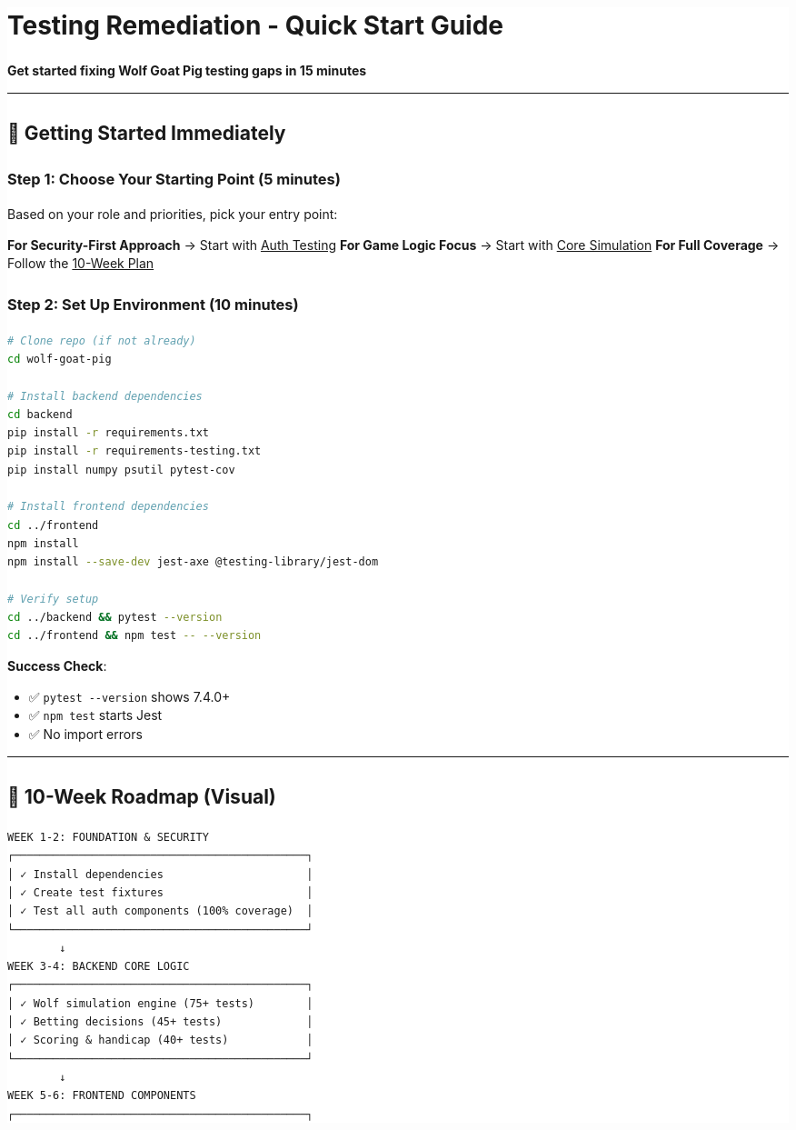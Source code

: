 # Testing Remediation - Quick Start Guide

**Get started fixing Wolf Goat Pig testing gaps in 15 minutes**

---

## 🚀 Getting Started Immediately

### Step 1: Choose Your Starting Point (5 minutes)

Based on your role and priorities, pick your entry point:

**For Security-First Approach** → Start with [Auth Testing](#auth-testing-day-1)
**For Game Logic Focus** → Start with [Core Simulation](#core-simulation-week-3)
**For Full Coverage** → Follow the [10-Week Plan](#10-week-roadmap)

### Step 2: Set Up Environment (10 minutes)

```bash
# Clone repo (if not already)
cd wolf-goat-pig

# Install backend dependencies
cd backend
pip install -r requirements.txt
pip install -r requirements-testing.txt
pip install numpy psutil pytest-cov

# Install frontend dependencies
cd ../frontend
npm install
npm install --save-dev jest-axe @testing-library/jest-dom

# Verify setup
cd ../backend && pytest --version
cd ../frontend && npm test -- --version
```

**Success Check**:
- ✅ `pytest --version` shows 7.4.0+
- ✅ `npm test` starts Jest
- ✅ No import errors

---

## 📅 10-Week Roadmap (Visual)

```
WEEK 1-2: FOUNDATION & SECURITY
┌─────────────────────────────────────────────┐
│ ✓ Install dependencies                      │
│ ✓ Create test fixtures                      │
│ ✓ Test all auth components (100% coverage)  │
└─────────────────────────────────────────────┘
        ↓
WEEK 3-4: BACKEND CORE LOGIC
┌─────────────────────────────────────────────┐
│ ✓ Wolf simulation engine (75+ tests)        │
│ ✓ Betting decisions (45+ tests)             │
│ ✓ Scoring & handicap (40+ tests)            │
└─────────────────────────────────────────────┘
        ↓
WEEK 5-6: FRONTEND COMPONENTS
┌─────────────────────────────────────────────┐
```